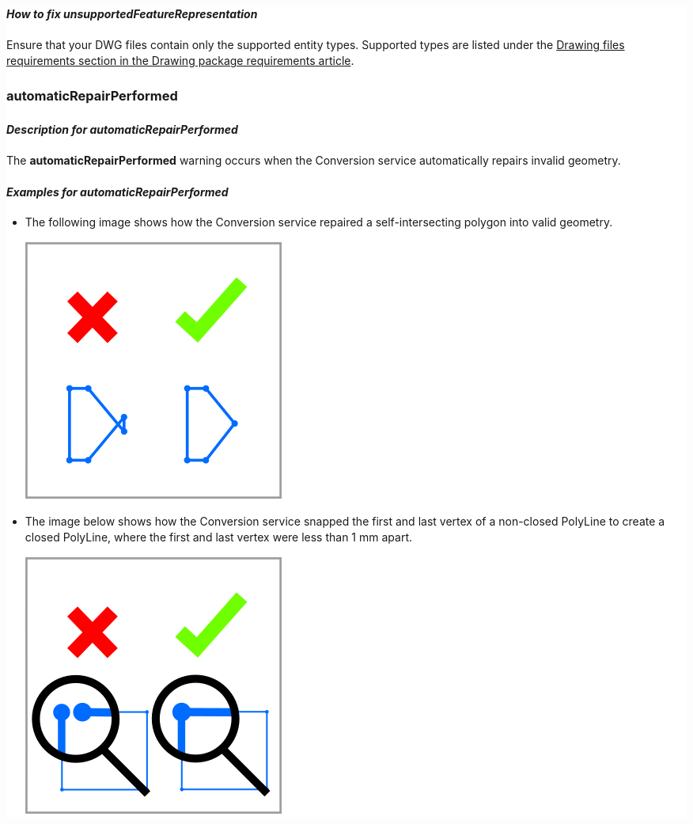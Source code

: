 #### *How to fix unsupportedFeatureRepresentation*

Ensure that your DWG files contain only the supported entity types. Supported types are listed under the [Drawing files requirements section in the Drawing package requirements article](drawing-requirements.md#drawing-package-requirements).

### **automaticRepairPerformed**

#### *Description for automaticRepairPerformed*

The **automaticRepairPerformed** warning occurs when the Conversion service automatically repairs invalid geometry.

#### *Examples for automaticRepairPerformed*

* The following image shows how the Conversion service repaired a self-intersecting polygon into valid geometry.

    ![Example of a self-intersecting polygon repaired](./media/drawing-conversion-error-codes/automatic-repair-1.png)

* The image below shows how the Conversion service snapped the first and last vertex of a non-closed PolyLine to create a closed PolyLine, where the first and last vertex were less than 1 mm apart.  

    ![Example of a snapped PolyLine](./media/drawing-conversion-error-codes/automatic-repair-2.png)
